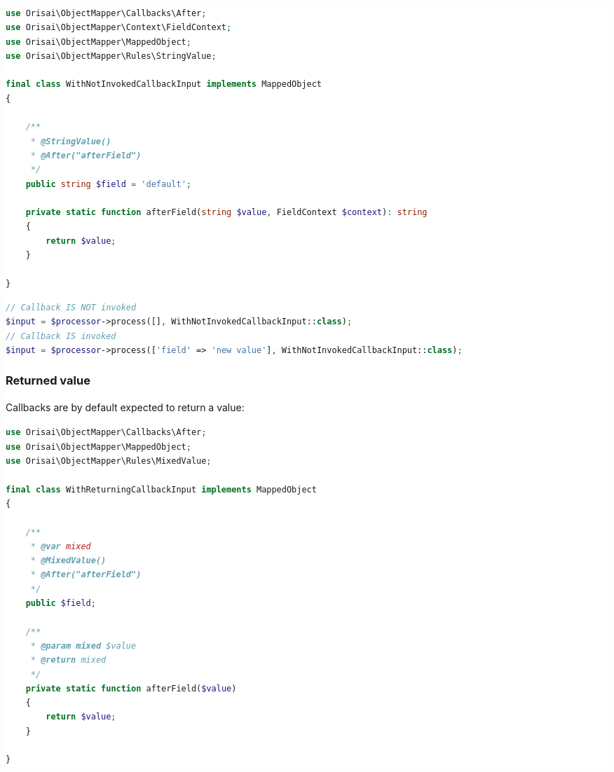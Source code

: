 ```php
use Orisai\ObjectMapper\Callbacks\After;
use Orisai\ObjectMapper\Context\FieldContext;
use Orisai\ObjectMapper\MappedObject;
use Orisai\ObjectMapper\Rules\StringValue;

final class WithNotInvokedCallbackInput implements MappedObject
{

	/**
     * @StringValue()
	 * @After("afterField")
	 */
	public string $field = 'default';

	private static function afterField(string $value, FieldContext $context): string
	{
		return $value;
	}

}
```

```php
// Callback IS NOT invoked
$input = $processor->process([], WithNotInvokedCallbackInput::class);
// Callback IS invoked
$input = $processor->process(['field' => 'new value'], WithNotInvokedCallbackInput::class);
```

### Returned value

Callbacks are by default expected to return a value:

```php
use Orisai\ObjectMapper\Callbacks\After;
use Orisai\ObjectMapper\MappedObject;
use Orisai\ObjectMapper\Rules\MixedValue;

final class WithReturningCallbackInput implements MappedObject
{

	/**
     * @var mixed
     * @MixedValue()
     * @After("afterField")
     */
	public $field;

	/**
     * @param mixed $value
     * @return mixed
     */
	private static function afterField($value)
	{
		return $value;
	}

}
```
